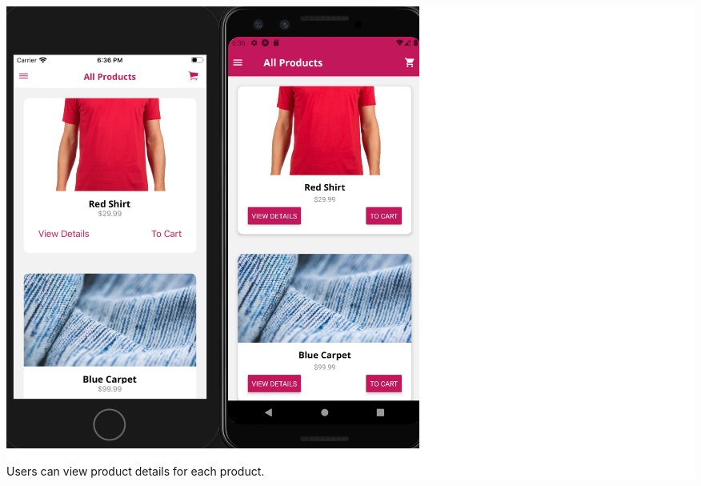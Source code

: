 <img src="assets/screenshots/Products Overview Screen.png" alt="Screenshot of products overview screen" width='60%' height='auto'>
<p>Users can view product details for each product.</p>